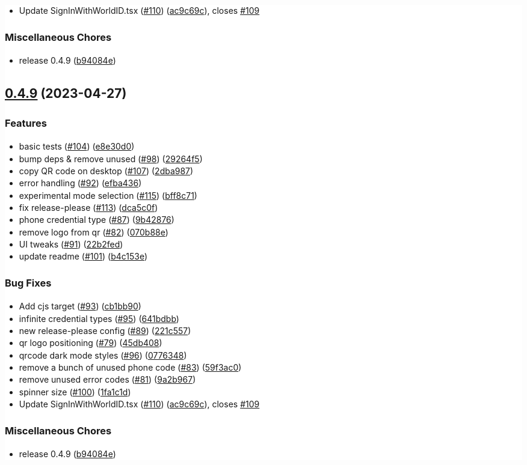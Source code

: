 * Update SignInWithWorldID.tsx ([#110](https://github.com/worldcoin/idkit-js/issues/110)) ([ac9c69c](https://github.com/worldcoin/idkit-js/commit/ac9c69cfb062d61fca6a8d8887ff4b8a875619db)), closes [#109](https://github.com/worldcoin/idkit-js/issues/109)


### Miscellaneous Chores

* release 0.4.9 ([b94084e](https://github.com/worldcoin/idkit-js/commit/b94084e30653e2246c13d9bd30c2e5edd127bcde))

## [0.4.9](https://github.com/worldcoin/idkit-js/compare/root-v0.4.8...root-v0.4.9) (2023-04-27)


### Features

* basic tests ([#104](https://github.com/worldcoin/idkit-js/issues/104)) ([e8e30d0](https://github.com/worldcoin/idkit-js/commit/e8e30d08e763b6ef28de9cb42074d117b0c859d3))
* bump deps & remove unused ([#98](https://github.com/worldcoin/idkit-js/issues/98)) ([29264f5](https://github.com/worldcoin/idkit-js/commit/29264f57fcec7ed6ee1c1716499d340825cc07e7))
* copy QR code on desktop ([#107](https://github.com/worldcoin/idkit-js/issues/107)) ([2dba987](https://github.com/worldcoin/idkit-js/commit/2dba9876f0c48332ded26898a810eb57adfc8bde))
* error handling ([#92](https://github.com/worldcoin/idkit-js/issues/92)) ([efba436](https://github.com/worldcoin/idkit-js/commit/efba4366359581f75fc7346cc9784936c8a1777e))
* experimental mode selection ([#115](https://github.com/worldcoin/idkit-js/issues/115)) ([bff8c71](https://github.com/worldcoin/idkit-js/commit/bff8c71a471ca5eb1bc69f7e84af801c52fc2f0f))
* fix release-please ([#113](https://github.com/worldcoin/idkit-js/issues/113)) ([dca5c0f](https://github.com/worldcoin/idkit-js/commit/dca5c0ff99ee6e07d222d68ddd3973c24f522409))
* phone credential type ([#87](https://github.com/worldcoin/idkit-js/issues/87)) ([9b42876](https://github.com/worldcoin/idkit-js/commit/9b428764a7873d040f5267ddac22b315a12435f9))
* remove logo from qr  ([#82](https://github.com/worldcoin/idkit-js/issues/82)) ([070b88e](https://github.com/worldcoin/idkit-js/commit/070b88e1702bc38329d6c408d9ac60ccbfb4357a))
* UI tweaks ([#91](https://github.com/worldcoin/idkit-js/issues/91)) ([22b2fed](https://github.com/worldcoin/idkit-js/commit/22b2fedd93d018d941be4d9e9ac3e6b0b6655c6b))
* update readme ([#101](https://github.com/worldcoin/idkit-js/issues/101)) ([b4c153e](https://github.com/worldcoin/idkit-js/commit/b4c153e7491f9c170501ff01a70c9b2094b84145))


### Bug Fixes

* Add cjs target ([#93](https://github.com/worldcoin/idkit-js/issues/93)) ([cb1bb90](https://github.com/worldcoin/idkit-js/commit/cb1bb909df59d1c41bf1f8831a7933b2b34ee4e0))
* infinite credential types ([#95](https://github.com/worldcoin/idkit-js/issues/95)) ([641bdbb](https://github.com/worldcoin/idkit-js/commit/641bdbbb271b95537976a77c324baf23c95cd37e))
* new release-please config ([#89](https://github.com/worldcoin/idkit-js/issues/89)) ([221c557](https://github.com/worldcoin/idkit-js/commit/221c557e9f6006c453bee4897ff787e5ae1c2caa))
* qr logo positioning ([#79](https://github.com/worldcoin/idkit-js/issues/79)) ([45db408](https://github.com/worldcoin/idkit-js/commit/45db4087df0b630b9285ba9a4140d0e4662f1633))
* qrcode dark mode styles ([#96](https://github.com/worldcoin/idkit-js/issues/96)) ([0776348](https://github.com/worldcoin/idkit-js/commit/0776348f5fde69dc8bed17b215ff3a17a7c82992))
* remove a bunch of unused phone code ([#83](https://github.com/worldcoin/idkit-js/issues/83)) ([59f3ac0](https://github.com/worldcoin/idkit-js/commit/59f3ac053a86f02db0571c117c237910939fc1e2))
* remove unused error codes ([#81](https://github.com/worldcoin/idkit-js/issues/81)) ([9a2b967](https://github.com/worldcoin/idkit-js/commit/9a2b967514d375dc80f51805ccfe6755314933cc))
* spinner size ([#100](https://github.com/worldcoin/idkit-js/issues/100)) ([1fa1c1d](https://github.com/worldcoin/idkit-js/commit/1fa1c1d9c7df0211a90da28ff57baecb4087eee1))
* Update SignInWithWorldID.tsx ([#110](https://github.com/worldcoin/idkit-js/issues/110)) ([ac9c69c](https://github.com/worldcoin/idkit-js/commit/ac9c69cfb062d61fca6a8d8887ff4b8a875619db)), closes [#109](https://github.com/worldcoin/idkit-js/issues/109)


### Miscellaneous Chores

* release 0.4.9 ([b94084e](https://github.com/worldcoin/idkit-js/commit/b94084e30653e2246c13d9bd30c2e5edd127bcde))
